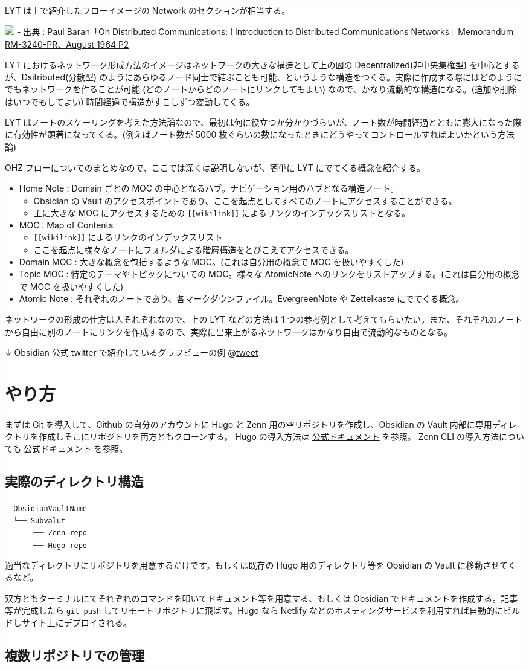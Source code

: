 LYT は上で紹介したフローイメージの Network のセクションが相当する。

![](https://storage.googleapis.com/zenn-user-upload/lttbt3a5l7ggdy4hw90swv3dzv7q)
\- 出典 : [Paul Baran「On Distributed Communications: I Introduction to Distributed Communications Networks」Memorandum RM-3240-PR、August 1964 P2](https://www.rand.org/content/dam/rand/pubs/research_memoranda/2006/RM3420.pdf)

LYT におけるネットワーク形成方法のイメージはネットワークの大きな構造として上の図の Decentralized(非中央集権型) を中心とするが、Dsitributed(分散型) のようにあらゆるノード同士で結ぶことも可能、というような構造をつくる。実際に作成する際にはどのようにでもネットワークを作ることが可能 (どのノートからどのノートにリンクしてもよい) なので、かなり流動的な構造になる。(追加や削除はいつでもしてよい) 時間経過で構造がすこしずつ変動してくる。

LYT はノートのスケーリングを考えた方法論なので、最初は何に役立つか分かりづらいが、ノート数が時間経過とともに膨大になった際に有効性が顕著になってくる。(例えばノート数が 5000 枚ぐらいの数になったときにどうやってコントロールすればよいかという方法論)

OHZ フローについてのまとめなので、ここでは深くは説明しないが、簡単に LYT にでてくる概念を紹介する。

- Home Note : Domain ごとの MOC の中心となるハブ。ナビゲーション用のハブとなる構造ノート。
	- Obsidian の Vault のアクセスポイントであり、ここを起点としてすべてのノートにアクセスすることができる。
	- 主に大きな MOC にアクセスするための `[[wikilink]]` によるリンクのインデックスリストとなる。
- MOC : Map of Contents
	- `[[wikilink]]` によるリンクのインデックスリスト
	- ここを起点に様々なノートにフォルダによる階層構造をとびこえてアクセスできる。
- Domain MOC : 大きな概念を包括するような MOC。(これは自分用の概念で MOC を扱いやすくした)
- Topic MOC : 特定のテーマやトピックについての MOC。様々な AtomicNote へのリンクをリストアップする。(これは自分用の概念で MOC を扱いやすくした)
- Atomic Note : それぞれのノートであり、各マークダウンファイル。EvergreenNote や Zettelkaste にでてくる概念。

ネットワークの形成の仕方は人それぞれなので、上の LYT などの方法は 1 つの参考例として考えてもらいたい。また、それぞれのノートから自由に別のノートにリンクを作成するので、実際に出来上がるネットワークはかなり自由で流動的なものとなる。

↓ Obsidian 公式 twitter で紹介しているグラフビューの例
@[tweet](https://twitter.com/obsdmd/status/1311079839726817282)

# やり方

まずは Git を導入して、Github の自分のアカウントに Hugo と Zenn 用の空リポジトリを作成し、Obsidian の Vault 内部に専用ディレクトリを作成しそこにリポジトリを両方ともクローンする。
Hugo の導入方法は [公式ドキュメント](https://gohugo.io/documentation/) を参照。
Zenn CLI の導入方法についても [公式ドキュメント](https://zenn.dev/zenn/articles/zenn-cli-guide) を参照。

## 実際のディレクトリ構造

```shell
  ObsidianVaultName
  └── Subvalut
      ├── Zenn-repo
      └── Hugo-repo
```
  
適当なディレクトリにリポジトリを用意するだけです。もしくは既存の Hugo 用のディレクトリ等を Obsidian の Vault に移動させてくるなど。

双方ともターミナルにてそれぞれのコマンドを叩いてドキュメント等を用意する、もしくは Obsidian でドキュメントを作成する。記事等が完成したら `git push` してリモートリポジトリに飛ばす。Hugo なら Netlify などのホスティングサービスを利用すれば自動的にビルドしサイト上にデプロイされる。

## 複数リポジトリでの管理
